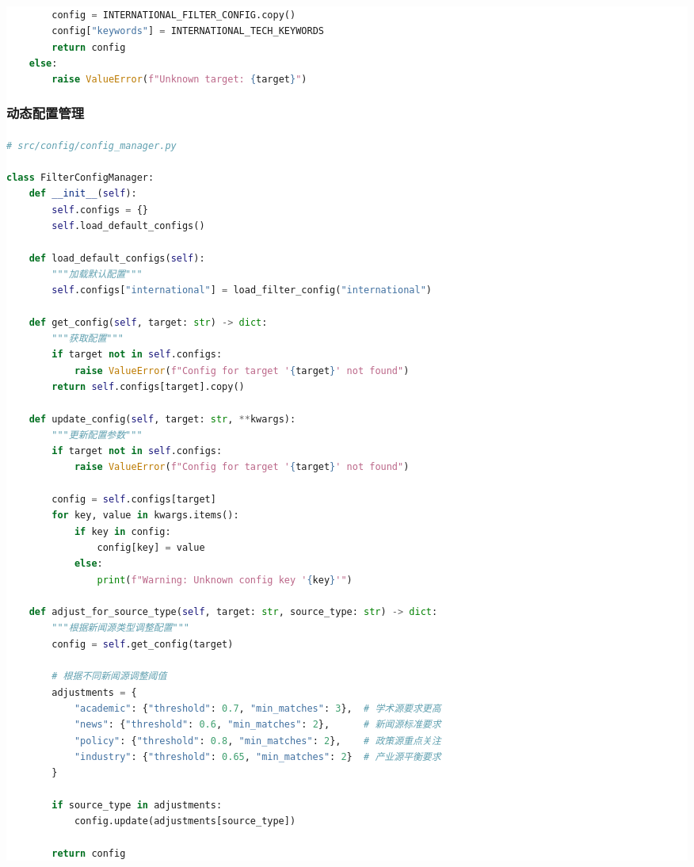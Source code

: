 ```python
        config = INTERNATIONAL_FILTER_CONFIG.copy()
        config["keywords"] = INTERNATIONAL_TECH_KEYWORDS
        return config
    else:
        raise ValueError(f"Unknown target: {target}")
```

### 动态配置管理

```python
# src/config/config_manager.py

class FilterConfigManager:
    def __init__(self):
        self.configs = {}
        self.load_default_configs()

    def load_default_configs(self):
        """加载默认配置"""
        self.configs["international"] = load_filter_config("international")

    def get_config(self, target: str) -> dict:
        """获取配置"""
        if target not in self.configs:
            raise ValueError(f"Config for target '{target}' not found")
        return self.configs[target].copy()

    def update_config(self, target: str, **kwargs):
        """更新配置参数"""
        if target not in self.configs:
            raise ValueError(f"Config for target '{target}' not found")

        config = self.configs[target]
        for key, value in kwargs.items():
            if key in config:
                config[key] = value
            else:
                print(f"Warning: Unknown config key '{key}'")

    def adjust_for_source_type(self, target: str, source_type: str) -> dict:
        """根据新闻源类型调整配置"""
        config = self.get_config(target)

        # 根据不同新闻源调整阈值
        adjustments = {
            "academic": {"threshold": 0.7, "min_matches": 3},  # 学术源要求更高
            "news": {"threshold": 0.6, "min_matches": 2},      # 新闻源标准要求
            "policy": {"threshold": 0.8, "min_matches": 2},    # 政策源重点关注
            "industry": {"threshold": 0.65, "min_matches": 2}  # 产业源平衡要求
        }

        if source_type in adjustments:
            config.update(adjustments[source_type])

        return config
```
